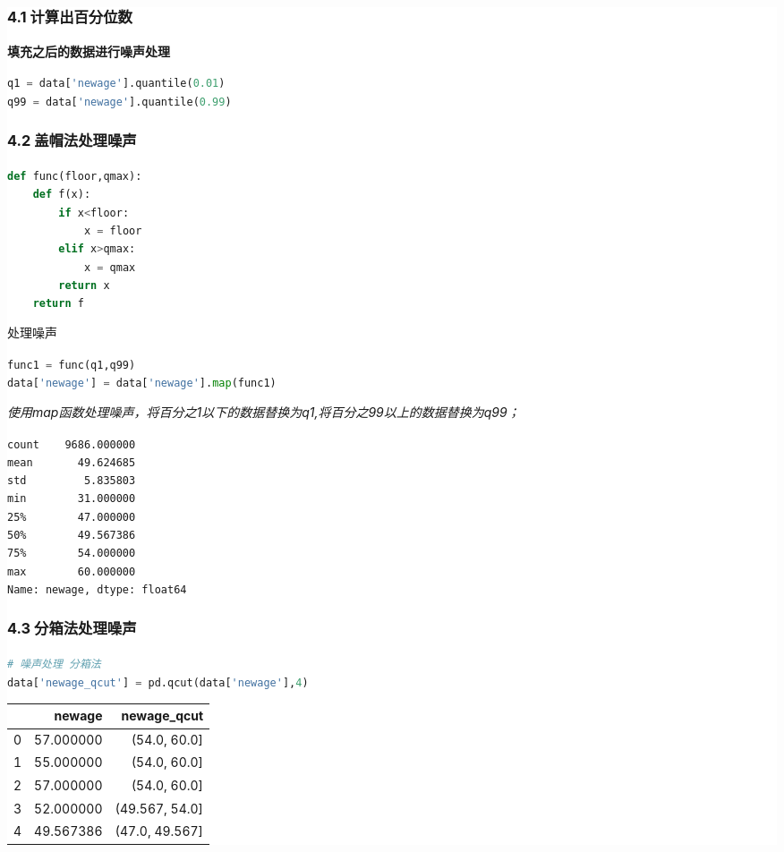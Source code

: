 ### 4.1 计算出百分位数

**填充之后的数据进行噪声处理**

```python 
q1 = data['newage'].quantile(0.01)
q99 = data['newage'].quantile(0.99)
```

### 4.2 盖帽法处理噪声

```python 
def func(floor,qmax): 
    def f(x):
        if x<floor:
            x = floor
        elif x>qmax:
            x = qmax
        return x
    return f
```

 处理噪声

```python
func1 = func(q1,q99)
data['newage'] = data['newage'].map(func1) 
```

*使用map函数处理噪声，将百分之1以下的数据替换为q1,将百分之99以上的数据替换为q99；*

```
count    9686.000000
mean       49.624685
std         5.835803
min        31.000000
25%        47.000000
50%        49.567386
75%        54.000000
max        60.000000
Name: newage, dtype: float64
```

### 4.3 分箱法处理噪声

```python 
# 噪声处理 分箱法
data['newage_qcut'] = pd.qcut(data['newage'],4)
```

|      |    newage |    newage_qcut |
| ---: | --------: | -------------: |
|    0 | 57.000000 |   (54.0, 60.0] |
|    1 | 55.000000 |   (54.0, 60.0] |
|    2 | 57.000000 |   (54.0, 60.0] |
|    3 | 52.000000 | (49.567, 54.0] |
|    4 | 49.567386 | (47.0, 49.567] |

